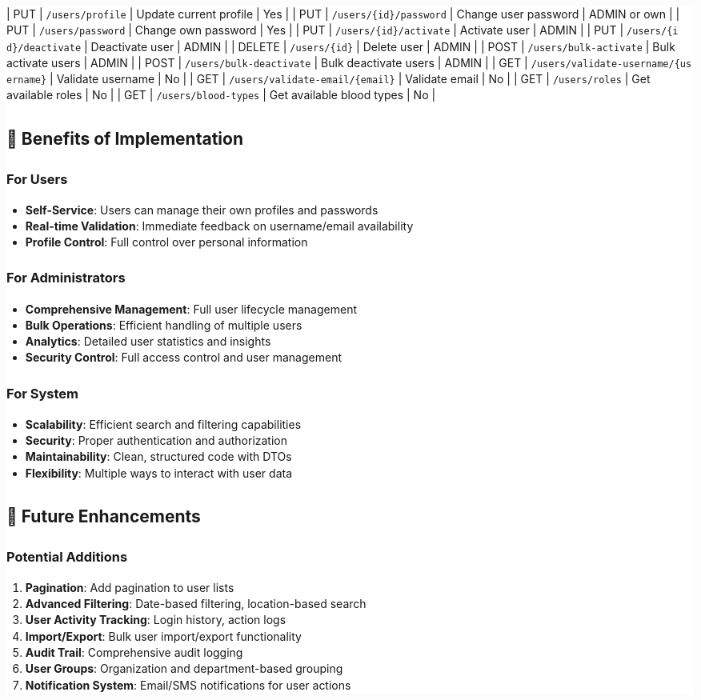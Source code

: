 | PUT | `/users/profile` | Update current profile | Yes |
| PUT | `/users/{id}/password` | Change user password | ADMIN or own |
| PUT | `/users/password` | Change own password | Yes |
| PUT | `/users/{id}/activate` | Activate user | ADMIN |
| PUT | `/users/{id}/deactivate` | Deactivate user | ADMIN |
| DELETE | `/users/{id}` | Delete user | ADMIN |
| POST | `/users/bulk-activate` | Bulk activate users | ADMIN |
| POST | `/users/bulk-deactivate` | Bulk deactivate users | ADMIN |
| GET | `/users/validate-username/{username}` | Validate username | No |
| GET | `/users/validate-email/{email}` | Validate email | No |
| GET | `/users/roles` | Get available roles | No |
| GET | `/users/blood-types` | Get available blood types | No |

## 🚀 Benefits of Implementation

### **For Users**
- **Self-Service**: Users can manage their own profiles and passwords
- **Real-time Validation**: Immediate feedback on username/email availability
- **Profile Control**: Full control over personal information

### **For Administrators**
- **Comprehensive Management**: Full user lifecycle management
- **Bulk Operations**: Efficient handling of multiple users
- **Analytics**: Detailed user statistics and insights
- **Security Control**: Full access control and user management

### **For System**
- **Scalability**: Efficient search and filtering capabilities
- **Security**: Proper authentication and authorization
- **Maintainability**: Clean, structured code with DTOs
- **Flexibility**: Multiple ways to interact with user data

## 🔮 Future Enhancements

### **Potential Additions**
1. **Pagination**: Add pagination to user lists
2. **Advanced Filtering**: Date-based filtering, location-based search
3. **User Activity Tracking**: Login history, action logs
4. **Import/Export**: Bulk user import/export functionality
5. **Audit Trail**: Comprehensive audit logging
6. **User Groups**: Organization and department-based grouping
7. **Notification System**: Email/SMS notifications for user actions
